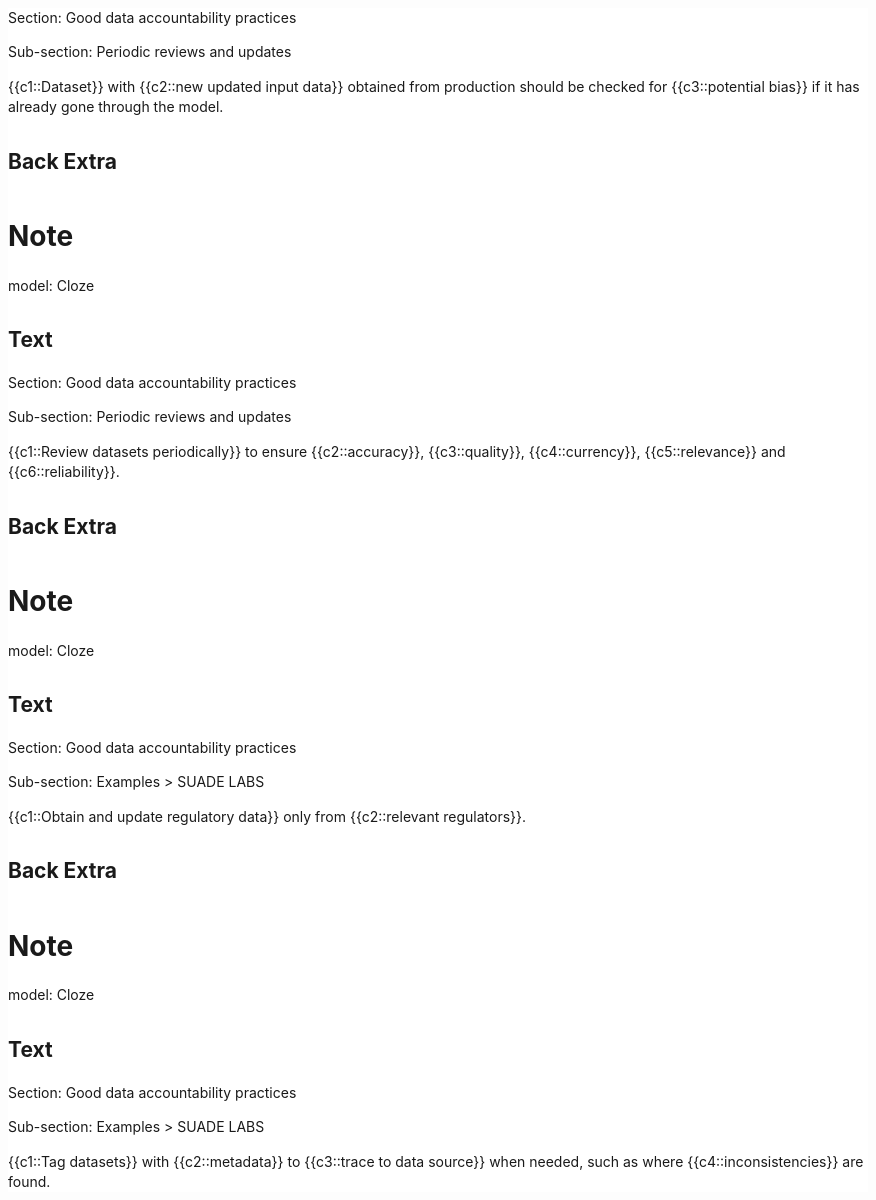 Section: Good data accountability practices

Sub-section: Periodic reviews and updates

{{c1::Dataset}} with {{c2::new updated input data}} obtained from production should be checked for {{c3::potential bias}} if it has already gone through the model. 

## Back Extra


# Note
model: Cloze

## Text

Section: Good data accountability practices

Sub-section: Periodic reviews and updates

{{c1::Review datasets periodically}} to ensure {{c2::accuracy}}, {{c3::quality}}, {{c4::currency}}, {{c5::relevance}} and {{c6::reliability}}.

## Back Extra


# Note
model: Cloze

## Text

Section: Good data accountability practices

Sub-section: Examples > SUADE LABS

{{c1::Obtain and update regulatory data}} only from {{c2::relevant regulators}}.

## Back Extra


# Note
model: Cloze

## Text

Section: Good data accountability practices

Sub-section: Examples > SUADE LABS

{{c1::Tag datasets}} with {{c2::metadata}} to {{c3::trace to data source}} when needed, such as where {{c4::inconsistencies}} are found.
